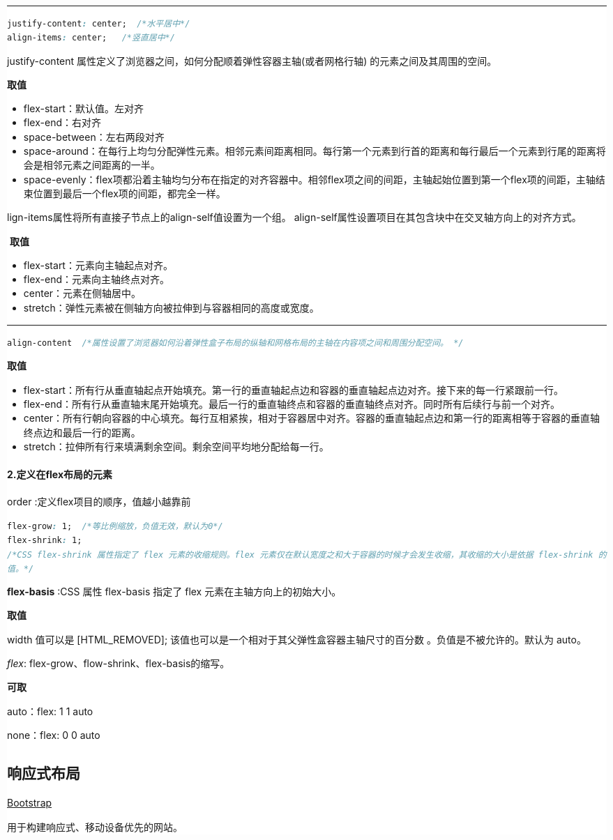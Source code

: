   ------

  

```css
justify-content: center;  /*水平居中*/
align-items: center;   /*竖直居中*/
```

justify-content 属性定义了浏览器之间，如何分配顺着弹性容器主轴(或者网格行轴) 的元素之间及其周围的空间。

**取值**

- flex-start：默认值。左对齐
- flex-end：右对齐
- space-between：左右两段对齐
- space-around：在每行上均匀分配弹性元素。相邻元素间距离相同。每行第一个元素到行首的距离和每行最后一个元素到行尾的距离将会是相邻元素之间距离的一半。
- space-evenly：flex项都沿着主轴均匀分布在指定的对齐容器中。相邻flex项之间的间距，主轴起始位置到第一个flex项的间距，主轴结束位置到最后一个flex项的间距，都完全一样。



lign-items属性将所有直接子节点上的align-self值设置为一个组。 align-self属性设置项目在其包含块中在交叉轴方向上的对齐方式。

​	**取值**

- flex-start：元素向主轴起点对齐。
- flex-end：元素向主轴终点对齐。
- center：元素在侧轴居中。
- stretch：弹性元素被在侧轴方向被拉伸到与容器相同的高度或宽度。

------

```css
align-content  /*属性设置了浏览器如何沿着弹性盒子布局的纵轴和网格布局的主轴在内容项之间和周围分配空间。 */
```

**取值**

- flex-start：所有行从垂直轴起点开始填充。第一行的垂直轴起点边和容器的垂直轴起点边对齐。接下来的每一行紧跟前一行。
- flex-end：所有行从垂直轴末尾开始填充。最后一行的垂直轴终点和容器的垂直轴终点对齐。同时所有后续行与前一个对齐。
- center：所有行朝向容器的中心填充。每行互相紧挨，相对于容器居中对齐。容器的垂直轴起点边和第一行的距离相等于容器的垂直轴终点边和最后一行的距离。
- stretch：拉伸所有行来填满剩余空间。剩余空间平均地分配给每一行。

#### 2.定义在flex布局的元素

order :定义flex项目的顺序，值越小越靠前

```css
flex-grow: 1;  /*等比例缩放，负值无效，默认为0*/
flex-shrink: 1;
/*CSS flex-shrink 属性指定了 flex 元素的收缩规则。flex 元素仅在默认宽度之和大于容器的时候才会发生收缩，其收缩的大小是依据 flex-shrink 的值。*/
```

**flex-basis** :CSS 属性 flex-basis 指定了 flex 元素在主轴方向上的初始大小。

**取值**

width 值可以是 [HTML_REMOVED]; 该值也可以是一个相对于其父弹性盒容器主轴尺寸的百分数 。负值是不被允许的。默认为 auto。

*flex*:     flex-grow、flow-shrink、flex-basis的缩写。

**可取**

auto：flex: 1 1 auto

none：flex: 0 0 auto

## 响应式布局

[Bootstrap](https://v5.bootcss.com/docs/getting-started/introduction/)

用于构建响应式、移动设备优先的网站。

